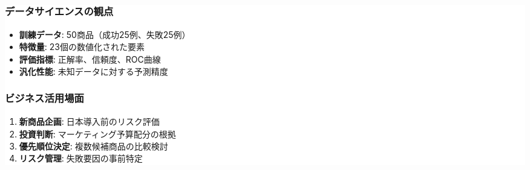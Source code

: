 ### **データサイエンスの観点**
- **訓練データ**: 50商品（成功25例、失敗25例）
- **特徴量**: 23個の数値化された要素
- **評価指標**: 正解率、信頼度、ROC曲線
- **汎化性能**: 未知データに対する予測精度

### **ビジネス活用場面**
1. **新商品企画**: 日本導入前のリスク評価
2. **投資判断**: マーケティング予算配分の根拠
3. **優先順位決定**: 複数候補商品の比較検討
4. **リスク管理**: 失敗要因の事前特定